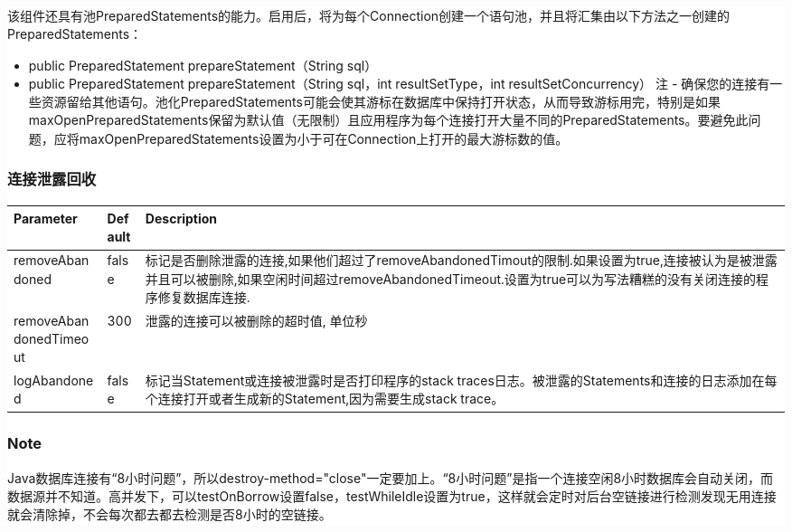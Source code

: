 该组件还具有池PreparedStatements的能力。启用后，将为每个Connection创建一个语句池，并且将汇集由以下方法之一创建的PreparedStatements：

- public PreparedStatement prepareStatement（String sql）
- public PreparedStatement prepareStatement（String sql，int resultSetType，int resultSetConcurrency）
 注 - 确保您的连接有一些资源留给其他语句。池化PreparedStatements可能会使其游标在数据库中保持打开状态，从而导致游标用完，特别是如果maxOpenPreparedStatements保留为默认值（无限制）且应用程序为每个连接打开大量不同的PreparedStatements。要避免此问题，应将maxOpenPreparedStatements设置为小于可在Connection上打开的最大游标数的值。
 

### 连接泄露回收

| Parameter|Default|Description|
| :--------|:--------|:--------|
|removeAbandoned|false|标记是否删除泄露的连接,如果他们超过了removeAbandonedTimout的限制.如果设置为true,连接被认为是被泄露并且可以被删除,如果空闲时间超过removeAbandonedTimeout.设置为true可以为写法糟糕的没有关闭连接的程序修复数据库连接.|
|removeAbandonedTimeout|300|泄露的连接可以被删除的超时值, 单位秒|
|logAbandoned|false|标记当Statement或连接被泄露时是否打印程序的stack traces日志。被泄露的Statements和连接的日志添加在每个连接打开或者生成新的Statement,因为需要生成stack trace。|

### Note

Java数据库连接有“8小时问题”，所以destroy-method="close"一定要加上。“8小时问题”是指一个连接空闲8小时数据库会自动关闭，而数据源并不知道。高并发下，可以testOnBorrow设置false，testWhileIdle设置为true，这样就会定时对后台空链接进行检测发现无用连接就会清除掉，不会每次都去都去检测是否8小时的空链接。





























